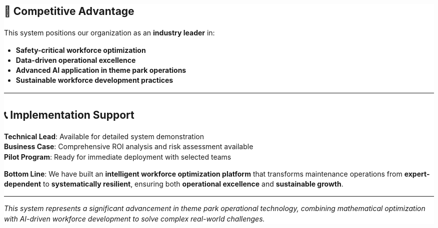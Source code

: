 ## 🎯 Competitive Advantage

This system positions our organization as an **industry leader** in:
- **Safety-critical workforce optimization**
- **Data-driven operational excellence**
- **Advanced AI application in theme park operations**
- **Sustainable workforce development practices**

---

## 📞 Implementation Support

**Technical Lead**: Available for detailed system demonstration  
**Business Case**: Comprehensive ROI analysis and risk assessment available  
**Pilot Program**: Ready for immediate deployment with selected teams

**Bottom Line**: We have built an **intelligent workforce optimization platform** that transforms maintenance operations from **expert-dependent** to **systematically resilient**, ensuring both **operational excellence** and **sustainable growth**.

---

*This system represents a significant advancement in theme park operational technology, combining mathematical optimization with AI-driven workforce development to solve complex real-world challenges.* 